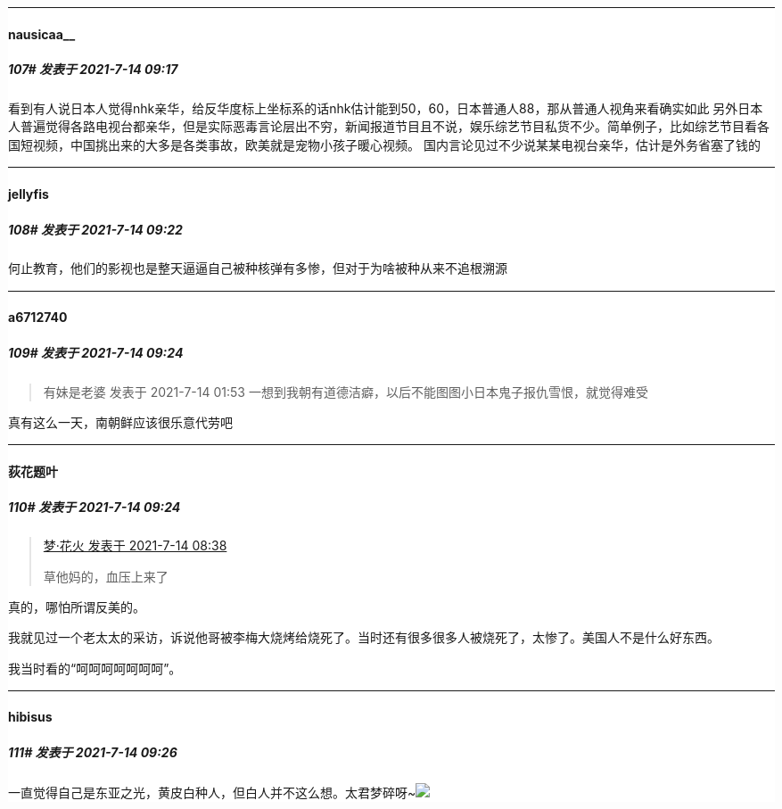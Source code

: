 
*****

####  nausicaa__  
##### 107#       发表于 2021-7-14 09:17


看到有人说日本人觉得nhk亲华，给反华度标上坐标系的话nhk估计能到50，60，日本普通人88，那从普通人视角来看确实如此
另外日本人普遍觉得各路电视台都亲华，但是实际恶毒言论层出不穷，新闻报道节目且不说，娱乐综艺节目私货不少。简单例子，比如综艺节目看各国短视频，中国挑出来的大多是各类事故，欧美就是宠物小孩子暖心视频。
国内言论见过不少说某某电视台亲华，估计是外务省塞了钱的


*****

####  jellyfis  
##### 108#       发表于 2021-7-14 09:22


何止教育，他们的影视也是整天逼逼自己被种核弹有多惨，但对于为啥被种从来不追根溯源


*****

####  a6712740  
##### 109#       发表于 2021-7-14 09:24


<blockquote>有妹是老婆 发表于 2021-7-14 01:53
一想到我朝有道德洁癖，以后不能图图小日本鬼子报仇雪恨，就觉得难受</blockquote>
真有这么一天，南朝鲜应该很乐意代劳吧


*****

####  荻花题叶  
##### 110#       发表于 2021-7-14 09:24


<blockquote><a href="httphttps://bbs.saraba1st.com/2b/forum.php?mod=redirect&amp;goto=findpost&amp;pid=51951021&amp;ptid=2015304" target="_blank">梦·花火 发表于 2021-7-14 08:38</a>

草他妈的，血压上来了</blockquote>
真的，哪怕所谓反美的。


我就见过一个老太太的采访，诉说他哥被李梅大烧烤给烧死了。当时还有很多很多人被烧死了，太惨了。美国人不是什么好东西。


我当时看的“呵呵呵呵呵呵呵”。


*****

####  hibisus  
##### 111#       发表于 2021-7-14 09:26


一直觉得自己是东亚之光，黄皮白种人，但白人并不这么想。太君梦碎呀~<img src="https://static.saraba1st.com/image/smiley/face2017/067.png" referrerpolicy="no-referrer">

